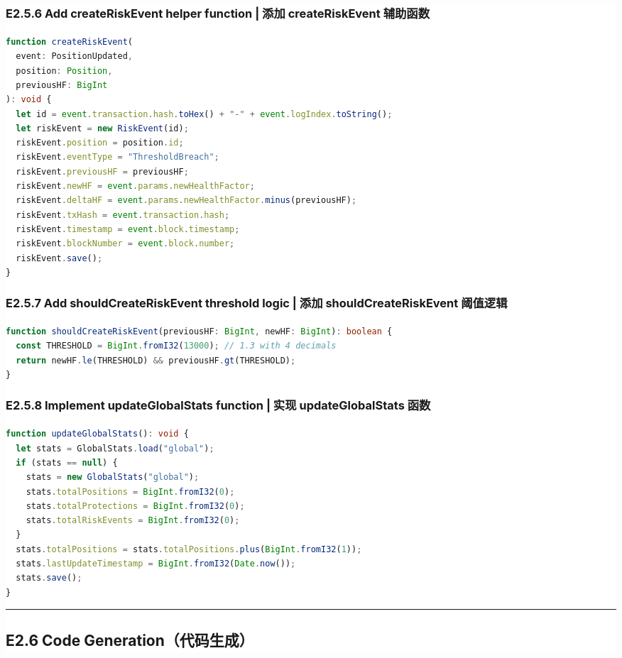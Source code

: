 ### E2.5.6 Add createRiskEvent helper function | 添加 createRiskEvent 辅助函数
```typescript
function createRiskEvent(
  event: PositionUpdated,
  position: Position,
  previousHF: BigInt
): void {
  let id = event.transaction.hash.toHex() + "-" + event.logIndex.toString();
  let riskEvent = new RiskEvent(id);
  riskEvent.position = position.id;
  riskEvent.eventType = "ThresholdBreach";
  riskEvent.previousHF = previousHF;
  riskEvent.newHF = event.params.newHealthFactor;
  riskEvent.deltaHF = event.params.newHealthFactor.minus(previousHF);
  riskEvent.txHash = event.transaction.hash;
  riskEvent.timestamp = event.block.timestamp;
  riskEvent.blockNumber = event.block.number;
  riskEvent.save();
}
```

### E2.5.7 Add shouldCreateRiskEvent threshold logic | 添加 shouldCreateRiskEvent 阈值逻辑
```typescript
function shouldCreateRiskEvent(previousHF: BigInt, newHF: BigInt): boolean {
  const THRESHOLD = BigInt.fromI32(13000); // 1.3 with 4 decimals
  return newHF.le(THRESHOLD) && previousHF.gt(THRESHOLD);
}
```

### E2.5.8 Implement updateGlobalStats function | 实现 updateGlobalStats 函数
```typescript
function updateGlobalStats(): void {
  let stats = GlobalStats.load("global");
  if (stats == null) {
    stats = new GlobalStats("global");
    stats.totalPositions = BigInt.fromI32(0);
    stats.totalProtections = BigInt.fromI32(0);
    stats.totalRiskEvents = BigInt.fromI32(0);
  }
  stats.totalPositions = stats.totalPositions.plus(BigInt.fromI32(1));
  stats.lastUpdateTimestamp = BigInt.fromI32(Date.now());
  stats.save();
}
```

---

## E2.6 Code Generation（代码生成）
